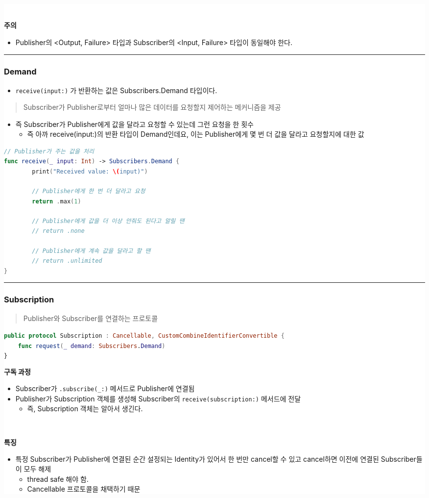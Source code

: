 <br>

**주의**

- Publisher의 <Output, Failure> 타입과 Subscriber의 <Input, Failure> 타입이 동일해야 한다.

---

### Demand

- `receive(input:)` 가 반환하는 값은 Subscribers.Demand 타입이다.

> Subscriber가 Publisher로부터 얼마나 많은 데이터를 요청할지 제어하는 메커니즘을 제공

- 즉 Subscriber가 Publisher에게 값을 달라고 요청할 수 있는데 그런 요청을 한 횟수
  - 즉 아까 receive(input:)의 반환 타입이 Demand인데요, 이는 Publisher에게 몇 번 더 값을 달라고 요청할지에 대한 값

```swift
// Publisher가 주는 값을 처리
func receive(_ input: Int) -> Subscribers.Demand {
		print("Received value: \(input)")

		// Publisher에게 한 번 더 달라고 요청
		return .max(1)

		// Publisher에게 값을 더 이상 안줘도 된다고 알릴 땐
		// return .none

		// Publisher에게 계속 값을 달라고 할 땐
		// return .unlimited
}
```

---

### Subscription

> Publisher와 Subscriber를 연결하는 프로토콜

```swift
public protocol Subscription : Cancellable, CustomCombineIdentifierConvertible {
    func request(_ demand: Subscribers.Demand)
}
```

**구독 과정**

- Subscriber가 `.subscribe(_:)` 메서드로 Publisher에 연결됨
- Publisher가 Subscription 객체를 생성해 Subscriber의 `receive(subscription:)` 메서드에 전달
  - 즉, Subscription 객체는 알아서 생긴다.

<br>

**특징**

- 특정 Subscriber가 Publisher에 연결된 순간 설정되는 Identity가 있어서 한 번만 cancel할 수 있고 cancel하면 이전에 연결된 Subscriber들이 모두 해제
  - thread safe 해야 함.
  - Cancellable 프로토콜을 채택하기 때문
